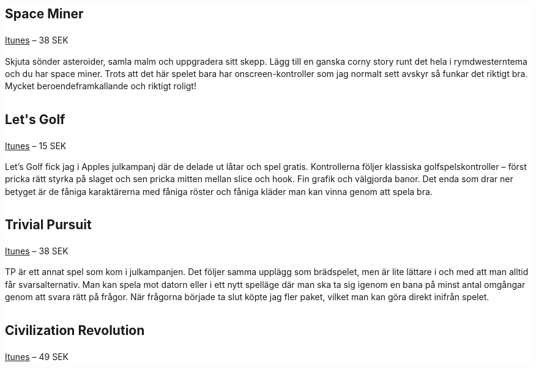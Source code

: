 <object width="400" height="300"><param name="movie" value="http://www.youtube.com/v/N20IGBUKTBk&amp;hl=en&amp;rel=0&amp;color1=0xffbd09&amp;color2=0xffbd09" /><param name="wmode" value="transparent" /><embed type="application/x-shockwave-flash" width="400" height="300" src="http://www.youtube.com/v/N20IGBUKTBk&amp;hl=en&amp;rel=0&amp;color1=0xffbd09&amp;color2=0xffbd09" wmode="transparent" /></object>
## Space Miner

[Itunes](http://itunes.apple.com/se/app/space-miner-space-ore-bust/id353853276?mt=8)&nbsp;– 38 SEK

Skjuta sönder asteroider, samla malm och uppgradera sitt skepp. Lägg till en ganska corny story runt det hela i rymdwesterntema och du har space miner. Trots att det här spelet bara har onscreen-kontroller som jag normalt sett avskyr så funkar det riktigt bra. Mycket beroendeframkallande och riktigt roligt!

<object width="400" height="300"><param name="movie" value="http://www.youtube.com/v/-taJTv8ntRw&amp;hl=en&amp;rel=0&amp;color1=0xffbd09&amp;color2=0xffbd09" /><param name="wmode" value="transparent" /><embed type="application/x-shockwave-flash" width="400" height="300" src="http://www.youtube.com/v/-taJTv8ntRw&amp;hl=en&amp;rel=0&amp;color1=0xffbd09&amp;color2=0xffbd09" wmode="transparent" /></object>
## Let's Golf

[Itunes](http://itunes.apple.com/se/app/lets-golf/id307901758?mt=8)&nbsp;– 15 SEK

Let’s Golf fick jag i Apples julkampanj där de delade ut låtar och spel gratis. Kontrollerna följer klassiska golfspelskontroller – först pricka rätt styrka på slaget och sen pricka mitten mellan slice och hook. Fin grafik och välgjorda banor. Det enda som drar ner betyget är de fåniga karaktärerna med fåniga röster och fåniga kläder man kan vinna genom att spela bra.

<object width="400" height="300"><param name="movie" value="http://www.youtube.com/v/fOJS-nBR-3I&amp;hl=en&amp;rel=0&amp;color1=0xffbd09&amp;color2=0xffbd09" /><param name="wmode" value="transparent" /><embed type="application/x-shockwave-flash" width="400" height="300" src="http://www.youtube.com/v/fOJS-nBR-3I&amp;hl=en&amp;rel=0&amp;color1=0xffbd09&amp;color2=0xffbd09" wmode="transparent" /></object>
## Trivial Pursuit

[Itunes](http://itunes.apple.com/WebObjects/MZStore.woa/wa/viewSoftware?id=310735743&amp;mt=8&amp;tduid=90bf8a4665617ca36e655d65952d34c7&amp;affId=1224546)&nbsp;– 38 SEK

TP är ett annat spel som kom i julkampanjen. Det följer samma upplägg som brädspelet, men är lite lättare i och med att man alltid får svarsalternativ. Man kan spela mot datorn eller i ett nytt spelläge där man ska ta sig igenom en bana på minst antal omgångar genom att svara rätt på frågor. När frågorna började ta slut köpte jag fler paket, vilket man kan göra direkt inifrån spelet.

<object width="400" height="300"><param name="movie" value="http://www.youtube.com/v/60_Es5zthYI&amp;hl=en&amp;rel=0&amp;color1=0xffbd09&amp;color2=0xffbd09" /><param name="wmode" value="transparent" /><embed type="application/x-shockwave-flash" width="400" height="300" src="http://www.youtube.com/v/60_Es5zthYI&amp;hl=en&amp;rel=0&amp;color1=0xffbd09&amp;color2=0xffbd09" wmode="transparent" /></object>
## Civilization Revolution

[Itunes](http://itunes.apple.com/se/app/civilization-revolution/id324563544?mt=8)&nbsp;– 49 SEK
